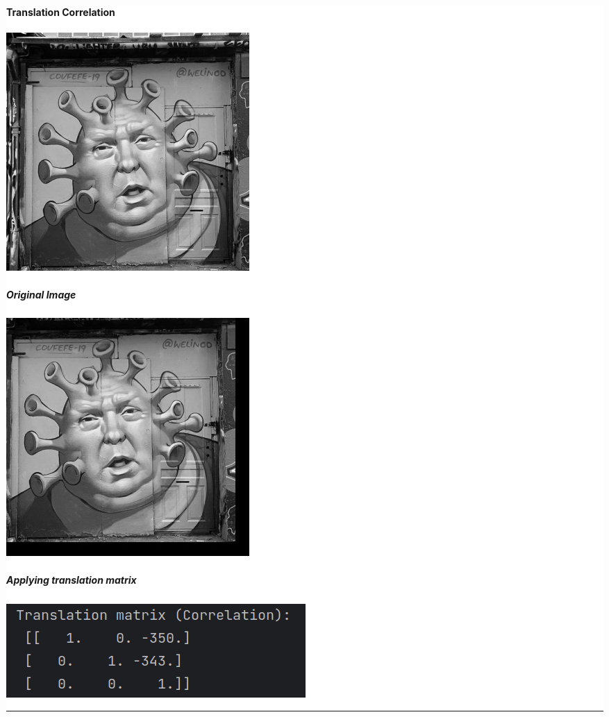 #### Translation Correlation
![imTransB1.jpg](imTransB1.jpg)
##### Original Image

![imTransB2.jpg](imTransB2.jpg)
##### Applying translation matrix
![img_5.png](Screenshots/img_5.png)

---